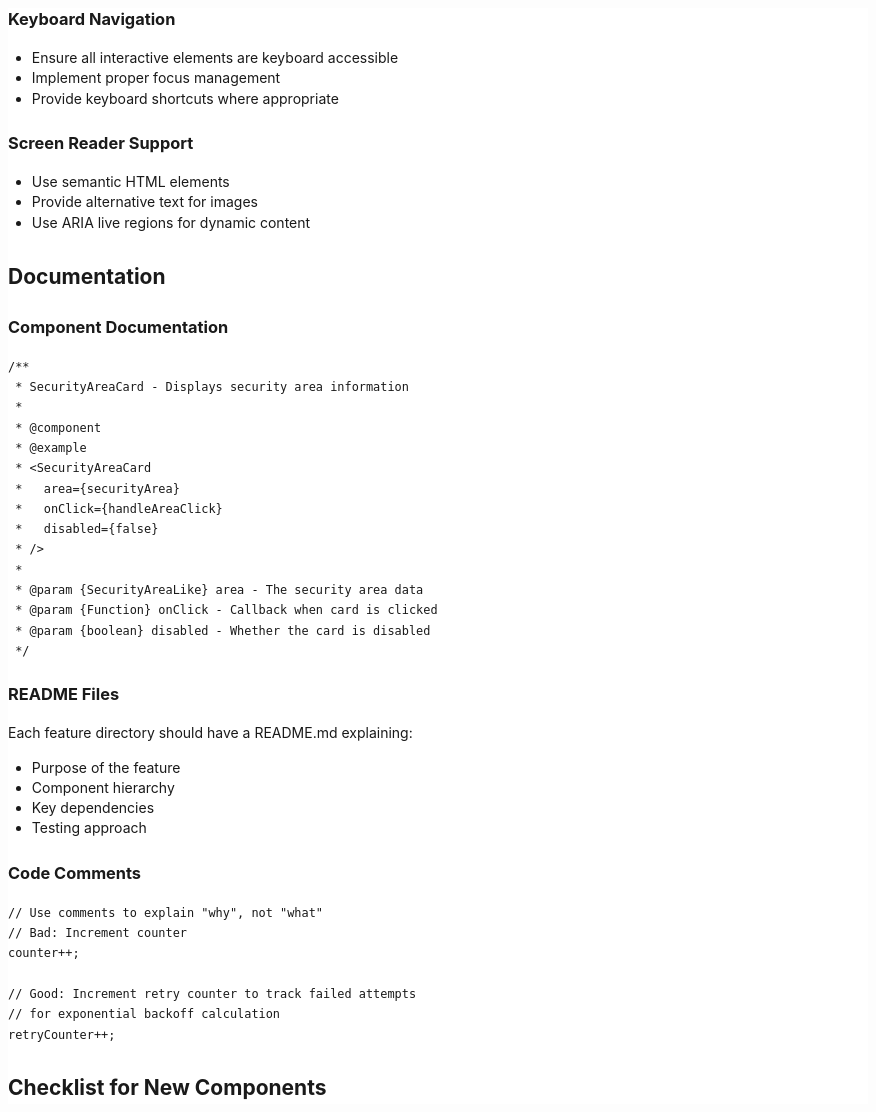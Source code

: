 ### Keyboard Navigation
- Ensure all interactive elements are keyboard accessible
- Implement proper focus management
- Provide keyboard shortcuts where appropriate

### Screen Reader Support
- Use semantic HTML elements
- Provide alternative text for images
- Use ARIA live regions for dynamic content

## Documentation

### Component Documentation
```tsx
/**
 * SecurityAreaCard - Displays security area information
 * 
 * @component
 * @example
 * <SecurityAreaCard
 *   area={securityArea}
 *   onClick={handleAreaClick}
 *   disabled={false}
 * />
 * 
 * @param {SecurityAreaLike} area - The security area data
 * @param {Function} onClick - Callback when card is clicked
 * @param {boolean} disabled - Whether the card is disabled
 */
```

### README Files
Each feature directory should have a README.md explaining:
- Purpose of the feature
- Component hierarchy
- Key dependencies
- Testing approach

### Code Comments
```tsx
// Use comments to explain "why", not "what"
// Bad: Increment counter
counter++;

// Good: Increment retry counter to track failed attempts
// for exponential backoff calculation
retryCounter++;
```

## Checklist for New Components
